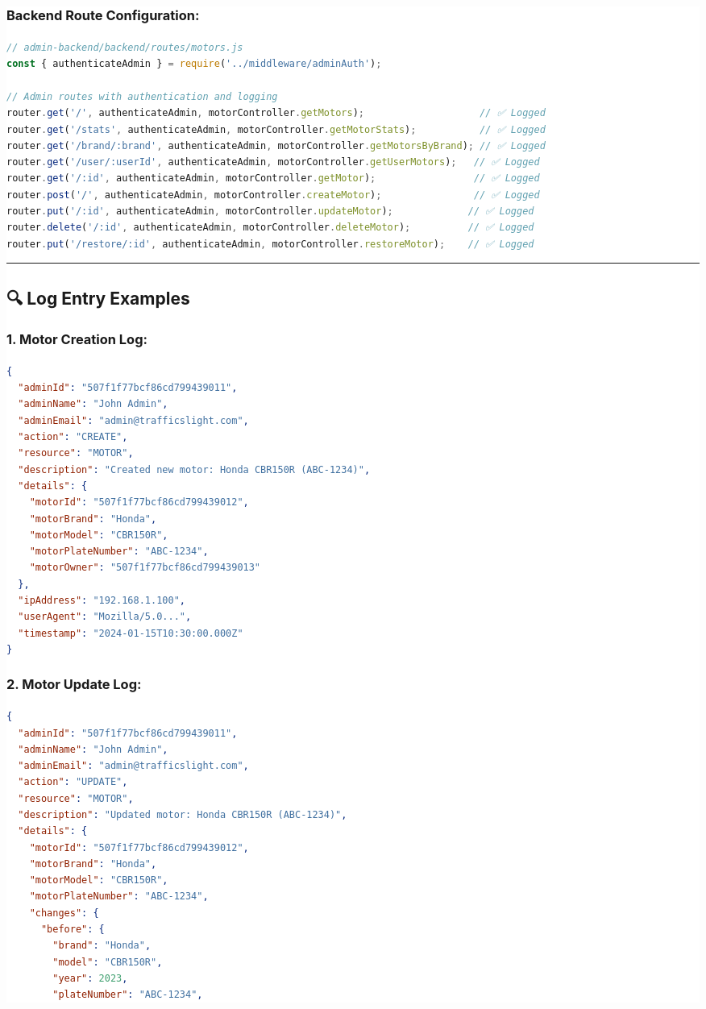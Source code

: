 ### **Backend Route Configuration:**
```javascript
// admin-backend/backend/routes/motors.js
const { authenticateAdmin } = require('../middleware/adminAuth');

// Admin routes with authentication and logging
router.get('/', authenticateAdmin, motorController.getMotors);                    // ✅ Logged
router.get('/stats', authenticateAdmin, motorController.getMotorStats);           // ✅ Logged
router.get('/brand/:brand', authenticateAdmin, motorController.getMotorsByBrand); // ✅ Logged
router.get('/user/:userId', authenticateAdmin, motorController.getUserMotors);   // ✅ Logged
router.get('/:id', authenticateAdmin, motorController.getMotor);                 // ✅ Logged
router.post('/', authenticateAdmin, motorController.createMotor);                // ✅ Logged
router.put('/:id', authenticateAdmin, motorController.updateMotor);             // ✅ Logged
router.delete('/:id', authenticateAdmin, motorController.deleteMotor);          // ✅ Logged
router.put('/restore/:id', authenticateAdmin, motorController.restoreMotor);    // ✅ Logged
```

---

## 🔍 Log Entry Examples

### **1. Motor Creation Log:**
```json
{
  "adminId": "507f1f77bcf86cd799439011",
  "adminName": "John Admin",
  "adminEmail": "admin@trafficslight.com",
  "action": "CREATE",
  "resource": "MOTOR",
  "description": "Created new motor: Honda CBR150R (ABC-1234)",
  "details": {
    "motorId": "507f1f77bcf86cd799439012",
    "motorBrand": "Honda",
    "motorModel": "CBR150R",
    "motorPlateNumber": "ABC-1234",
    "motorOwner": "507f1f77bcf86cd799439013"
  },
  "ipAddress": "192.168.1.100",
  "userAgent": "Mozilla/5.0...",
  "timestamp": "2024-01-15T10:30:00.000Z"
}
```

### **2. Motor Update Log:**
```json
{
  "adminId": "507f1f77bcf86cd799439011",
  "adminName": "John Admin",
  "adminEmail": "admin@trafficslight.com",
  "action": "UPDATE",
  "resource": "MOTOR",
  "description": "Updated motor: Honda CBR150R (ABC-1234)",
  "details": {
    "motorId": "507f1f77bcf86cd799439012",
    "motorBrand": "Honda",
    "motorModel": "CBR150R",
    "motorPlateNumber": "ABC-1234",
    "changes": {
      "before": {
        "brand": "Honda",
        "model": "CBR150R",
        "year": 2023,
        "plateNumber": "ABC-1234",
```